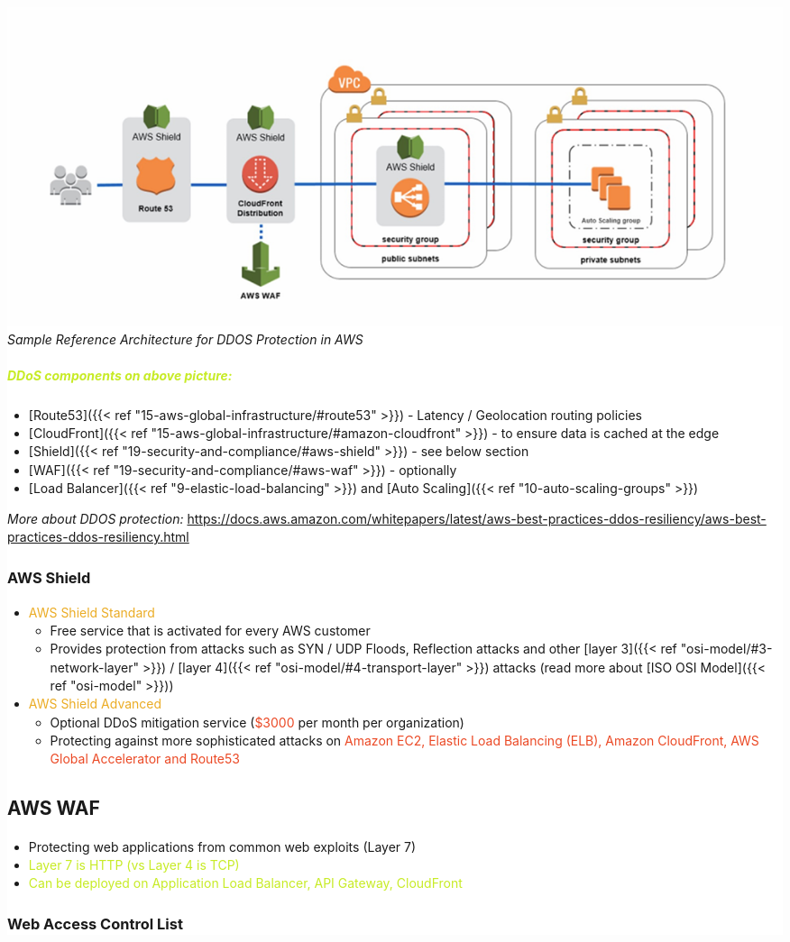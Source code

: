 ![](./assets/AWS_Shield.png)
_Sample Reference Architecture for DDOS Protection in AWS_
##### <font color=#C7EB25>DDoS components on above picture:</font>

- [Route53]({{< ref "15-aws-global-infrastructure/#route53" >}}) - Latency / Geolocation routing policies
- [CloudFront]({{< ref "15-aws-global-infrastructure/#amazon-cloudfront" >}}) - to ensure data is cached at the edge
- [Shield]({{< ref "19-security-and-compliance/#aws-shield" >}}) - see below section
- [WAF]({{< ref "19-security-and-compliance/#aws-waf" >}}) - optionally
- [Load Balancer]({{< ref "9-elastic-load-balancing" >}}) and [Auto Scaling]({{< ref "10-auto-scaling-groups" >}})

_More about DDOS protection:_ https://docs.aws.amazon.com/whitepapers/latest/aws-best-practices-ddos-resiliency/aws-best-practices-ddos-resiliency.html
### AWS Shield

- <font color=#EBAC25>AWS Shield Standard</font>
	- Free service that is activated for every AWS customer
	- Provides protection from attacks such as SYN / UDP Floods, Reflection attacks and other [layer 3]({{< ref "osi-model/#3-network-layer" >}}) / [layer 4]({{< ref "osi-model/#4-transport-layer" >}}) attacks (read more about [ISO OSI Model]({{< ref "osi-model" >}}))
- <font color=#EBAC25>AWS Shield Advanced</font>
	- Optional DDoS mitigation service (<font color=#EB4925>$3000</font> per month per organization)
	- Protecting against more sophisticated attacks on <font color=#EB4925>Amazon EC2, Elastic Load Balancing (ELB), Amazon CloudFront, AWS Global Accelerator and Route53</font>
## AWS WAF

- Protecting web applications from common web exploits (Layer 7)
- <font color=#C7EB25>Layer 7 is HTTP (vs Layer 4 is TCP)</font>
- <font color=#C7EB25>Can be deployed on Application Load Balancer, API Gateway, CloudFront</font>
### Web Access Control List
